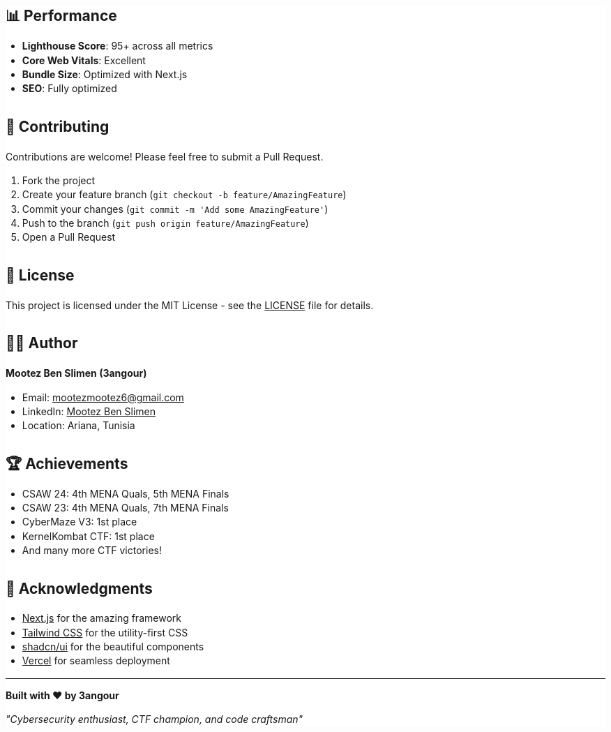 ## 📊 Performance

- **Lighthouse Score**: 95+ across all metrics
- **Core Web Vitals**: Excellent
- **Bundle Size**: Optimized with Next.js
- **SEO**: Fully optimized

## 🤝 Contributing

Contributions are welcome! Please feel free to submit a Pull Request.

1. Fork the project
2. Create your feature branch (`git checkout -b feature/AmazingFeature`)
3. Commit your changes (`git commit -m 'Add some AmazingFeature'`)
4. Push to the branch (`git push origin feature/AmazingFeature`)
5. Open a Pull Request

## 📄 License

This project is licensed under the MIT License - see the [LICENSE](LICENSE) file for details.

## 👨‍💻 Author

**Mootez Ben Slimen (3angour)**
- Email: mootezmootez6@gmail.com
- LinkedIn: [Mootez Ben Slimen](https://linkedin.com/in/mootez-ben-slimen)
- Location: Ariana, Tunisia

## 🏆 Achievements

- CSAW 24: 4th MENA Quals, 5th MENA Finals
- CSAW 23: 4th MENA Quals, 7th MENA Finals  
- CyberMaze V3: 1st place
- KernelKombat CTF: 1st place
- And many more CTF victories!

## 🙏 Acknowledgments

- [Next.js](https://nextjs.org/) for the amazing framework
- [Tailwind CSS](https://tailwindcss.com/) for the utility-first CSS
- [shadcn/ui](https://ui.shadcn.com/) for the beautiful components
- [Vercel](https://vercel.com/) for seamless deployment

---

**Built with ❤️ by 3angour**

*"Cybersecurity enthusiast, CTF champion, and code craftsman"*
```